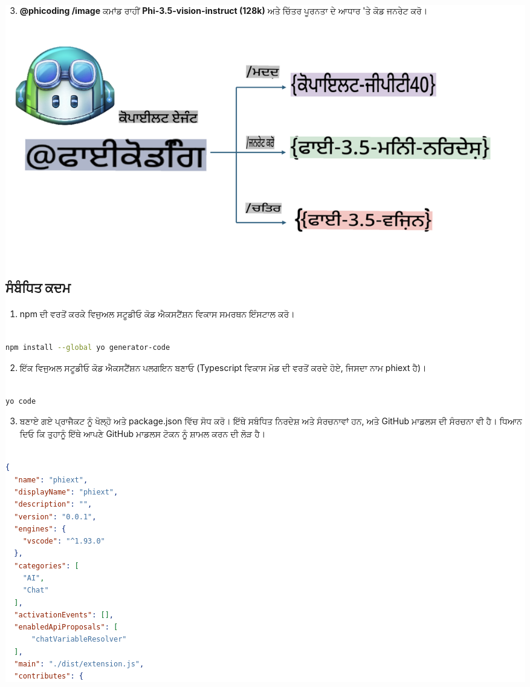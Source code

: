 3. **@phicoding /image** ਕਮਾਂਡ ਰਾਹੀਂ **Phi-3.5-vision-instruct (128k)** ਅਤੇ ਚਿੱਤਰ ਪੂਰਨਤਾ ਦੇ ਆਧਾਰ 'ਤੇ ਕੋਡ ਜਨਰੇਟ ਕਰੋ।

![arch](../../../../../../translated_images/arch.c302d58012f0988b02f2275e24d8d21259899ef827d8a7579daecd1dd8b83ffd.pa.png)

## **ਸੰਬੰਧਿਤ ਕਦਮ**

1. npm ਦੀ ਵਰਤੋਂ ਕਰਕੇ ਵਿਜੁਅਲ ਸਟੂਡੀਓ ਕੋਡ ਐਕਸਟੈਂਸ਼ਨ ਵਿਕਾਸ ਸਮਰਥਨ ਇੰਸਟਾਲ ਕਰੋ।

```bash

npm install --global yo generator-code 

```  
2. ਇੱਕ ਵਿਜੁਅਲ ਸਟੂਡੀਓ ਕੋਡ ਐਕਸਟੈਂਸ਼ਨ ਪਲਗਇਨ ਬਣਾਓ (Typescript ਵਿਕਾਸ ਮੋਡ ਦੀ ਵਰਤੋਂ ਕਰਦੇ ਹੋਏ, ਜਿਸਦਾ ਨਾਮ phiext ਹੈ)।

```bash

yo code 

```  

3. ਬਣਾਏ ਗਏ ਪ੍ਰਾਜੈਕਟ ਨੂੰ ਖੋਲ੍ਹੋ ਅਤੇ package.json ਵਿੱਚ ਸੋਧ ਕਰੋ। ਇੱਥੇ ਸਬੰਧਿਤ ਨਿਰਦੇਸ਼ ਅਤੇ ਸੰਰਚਨਾਵਾਂ ਹਨ, ਅਤੇ GitHub ਮਾਡਲਸ ਦੀ ਸੰਰਚਨਾ ਵੀ ਹੈ। ਧਿਆਨ ਦਿਓ ਕਿ ਤੁਹਾਨੂੰ ਇੱਥੇ ਆਪਣੇ GitHub ਮਾਡਲਸ ਟੋਕਨ ਨੂੰ ਸ਼ਾਮਲ ਕਰਨ ਦੀ ਲੋੜ ਹੈ।

```json

{
  "name": "phiext",
  "displayName": "phiext",
  "description": "",
  "version": "0.0.1",
  "engines": {
    "vscode": "^1.93.0"
  },
  "categories": [
    "AI",
    "Chat"
  ],
  "activationEvents": [],
  "enabledApiProposals": [
      "chatVariableResolver"
  ],
  "main": "./dist/extension.js",
  "contributes": {
```